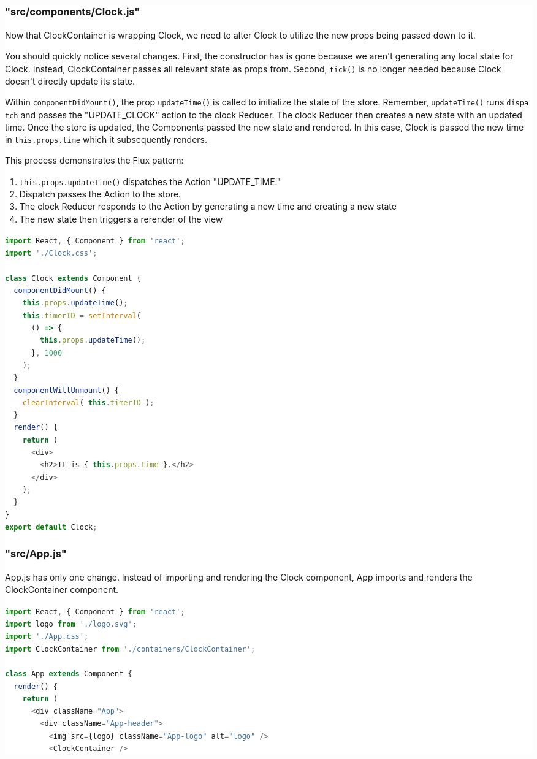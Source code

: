 ### "src/components/Clock.js"
Now that ClockContainer is wrapping Clock, we need to alter Clock to utilize the new props being passed down to it.

You should quickly notice several changes. First, the constructor has is gone because we aren't generating any local state for Clock. Instead, ClockContainer passes all relevant state as props from. Second, `tick()` is no longer needed because Clock doesn't directly update its state.

Within `componentDidMount()`, the prop `updateTime()` is called to initialize the state of the store. Remember, `updateTime()` runs `dispatch` and passes the "UPDATE_CLOCK" action to the clock Reducer. The clock Reducer then creates a new state with an updated time. Once the store is updated, the Components passed the new state and rendered. In this case, Clock is passed the new time in `this.props.time` which it subsequently renders.

This process demonstrates the Flux pattern:

1. `this.props.updateTime()` dispatches the Action "UPDATE_TIME."
2. Dispatch passes the Action to the store.
3. The clock Reducer responds to the Action by generating a new time and creating a new state
4. The new state then triggers a rerender of the view

```js
import React, { Component } from 'react';
import './Clock.css';

class Clock extends Component {
  componentDidMount() {
    this.props.updateTime();
    this.timerID = setInterval(
      () => {
        this.props.updateTime();
      }, 1000
    );
  }
  componentWillUnmount() {
    clearInterval( this.timerID );
  }
  render() {
    return (
      <div>
        <h2>It is { this.props.time }.</h2>
      </div>
    );
  }
}
export default Clock;
```


### "src/App.js"
App.js has only one change. Instead of importing and rendering the Clock component, App imports and renders the ClockContainer component.

```js
import React, { Component } from 'react';
import logo from './logo.svg';
import './App.css';
import ClockContainer from './containers/ClockContainer';

class App extends Component {
  render() {
    return (
      <div className="App">
        <div className="App-header">
          <img src={logo} className="App-logo" alt="logo" />
          <ClockContainer />
```